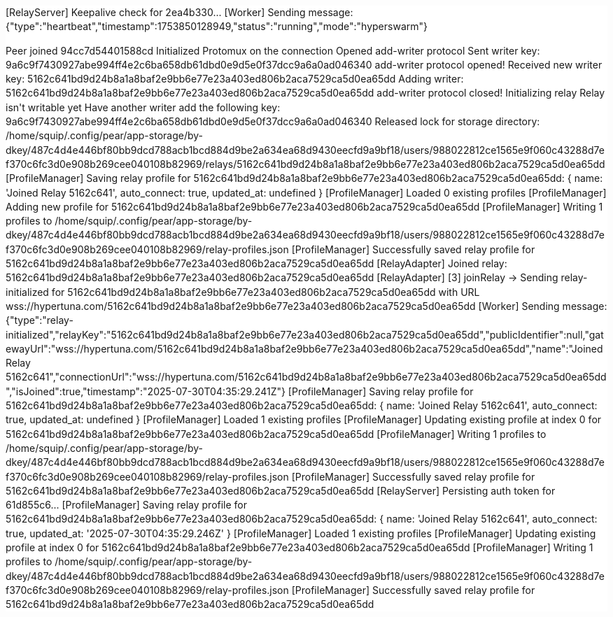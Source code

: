 [RelayServer] Keepalive check for 2ea4b330...
[Worker] Sending message: {"type":"heartbeat","timestamp":1753850128949,"status":"running","mode":"hyperswarm"}

Peer joined 94cc7d54401588cd
Initialized Protomux on the connection
Opened add-writer protocol
Sent writer key: 9a6c9f7430927abe994ff4e2c6ba658db61dbd0e9d5e0f37dcc9a6a0ad046340
add-writer protocol opened!
Received new writer key: 5162c641bd9d24b8a1a8baf2e9bb6e77e23a403ed806b2aca7529ca5d0ea65dd
Adding writer: 5162c641bd9d24b8a1a8baf2e9bb6e77e23a403ed806b2aca7529ca5d0ea65dd
add-writer protocol closed!
Initializing relay
Relay isn't writable yet
Have another writer add the following key:
9a6c9f7430927abe994ff4e2c6ba658db61dbd0e9d5e0f37dcc9a6a0ad046340
Released lock for storage directory: /home/squip/.config/pear/app-storage/by-dkey/487c4d4e446bf80bb9dcd788acb1bcd884d9be2a634ea68d9430eecfd9a9bf18/users/988022812ce1565e9f060c43288d7ef370c6fc3d0e908b269cee040108b82969/relays/5162c641bd9d24b8a1a8baf2e9bb6e77e23a403ed806b2aca7529ca5d0ea65dd
[ProfileManager] Saving relay profile for 5162c641bd9d24b8a1a8baf2e9bb6e77e23a403ed806b2aca7529ca5d0ea65dd: { name: 'Joined Relay 5162c641', auto_connect: true, updated_at: undefined }
[ProfileManager] Loaded 0 existing profiles
[ProfileManager] Adding new profile for 5162c641bd9d24b8a1a8baf2e9bb6e77e23a403ed806b2aca7529ca5d0ea65dd
[ProfileManager] Writing 1 profiles to /home/squip/.config/pear/app-storage/by-dkey/487c4d4e446bf80bb9dcd788acb1bcd884d9be2a634ea68d9430eecfd9a9bf18/users/988022812ce1565e9f060c43288d7ef370c6fc3d0e908b269cee040108b82969/relay-profiles.json
[ProfileManager] Successfully saved relay profile for 5162c641bd9d24b8a1a8baf2e9bb6e77e23a403ed806b2aca7529ca5d0ea65dd
[RelayAdapter] Joined relay: 5162c641bd9d24b8a1a8baf2e9bb6e77e23a403ed806b2aca7529ca5d0ea65dd
[RelayAdapter] [3] joinRelay -> Sending relay-initialized for 5162c641bd9d24b8a1a8baf2e9bb6e77e23a403ed806b2aca7529ca5d0ea65dd with URL wss://hypertuna.com/5162c641bd9d24b8a1a8baf2e9bb6e77e23a403ed806b2aca7529ca5d0ea65dd
[Worker] Sending message: {"type":"relay-initialized","relayKey":"5162c641bd9d24b8a1a8baf2e9bb6e77e23a403ed806b2aca7529ca5d0ea65dd","publicIdentifier":null,"gatewayUrl":"wss://hypertuna.com/5162c641bd9d24b8a1a8baf2e9bb6e77e23a403ed806b2aca7529ca5d0ea65dd","name":"Joined Relay 5162c641","connectionUrl":"wss://hypertuna.com/5162c641bd9d24b8a1a8baf2e9bb6e77e23a403ed806b2aca7529ca5d0ea65dd","isJoined":true,"timestamp":"2025-07-30T04:35:29.241Z"}
[ProfileManager] Saving relay profile for 5162c641bd9d24b8a1a8baf2e9bb6e77e23a403ed806b2aca7529ca5d0ea65dd: { name: 'Joined Relay 5162c641', auto_connect: true, updated_at: undefined }
[ProfileManager] Loaded 1 existing profiles
[ProfileManager] Updating existing profile at index 0 for 5162c641bd9d24b8a1a8baf2e9bb6e77e23a403ed806b2aca7529ca5d0ea65dd
[ProfileManager] Writing 1 profiles to /home/squip/.config/pear/app-storage/by-dkey/487c4d4e446bf80bb9dcd788acb1bcd884d9be2a634ea68d9430eecfd9a9bf18/users/988022812ce1565e9f060c43288d7ef370c6fc3d0e908b269cee040108b82969/relay-profiles.json
[ProfileManager] Successfully saved relay profile for 5162c641bd9d24b8a1a8baf2e9bb6e77e23a403ed806b2aca7529ca5d0ea65dd
[RelayServer] Persisting auth token for 61d855c6...
[ProfileManager] Saving relay profile for 5162c641bd9d24b8a1a8baf2e9bb6e77e23a403ed806b2aca7529ca5d0ea65dd: {
  name: 'Joined Relay 5162c641',
  auto_connect: true,
  updated_at: '2025-07-30T04:35:29.246Z'
}
[ProfileManager] Loaded 1 existing profiles
[ProfileManager] Updating existing profile at index 0 for 5162c641bd9d24b8a1a8baf2e9bb6e77e23a403ed806b2aca7529ca5d0ea65dd
[ProfileManager] Writing 1 profiles to /home/squip/.config/pear/app-storage/by-dkey/487c4d4e446bf80bb9dcd788acb1bcd884d9be2a634ea68d9430eecfd9a9bf18/users/988022812ce1565e9f060c43288d7ef370c6fc3d0e908b269cee040108b82969/relay-profiles.json
[ProfileManager] Successfully saved relay profile for 5162c641bd9d24b8a1a8baf2e9bb6e77e23a403ed806b2aca7529ca5d0ea65dd
